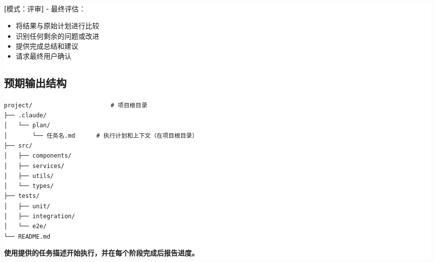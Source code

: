 [模式：评审] - 最终评估：

- 将结果与原始计划进行比较
- 识别任何剩余的问题或改进
- 提供完成总结和建议
- 请求最终用户确认

## 预期输出结构

```
project/                      # 项目根目录
├── .claude/
│   └── plan/
│       └── 任务名.md      # 执行计划和上下文（在项目根目录）
├── src/
│   ├── components/
│   ├── services/
│   ├── utils/
│   └── types/
├── tests/
│   ├── unit/
│   ├── integration/
│   └── e2e/
└── README.md
```

**使用提供的任务描述开始执行，并在每个阶段完成后报告进度。**
